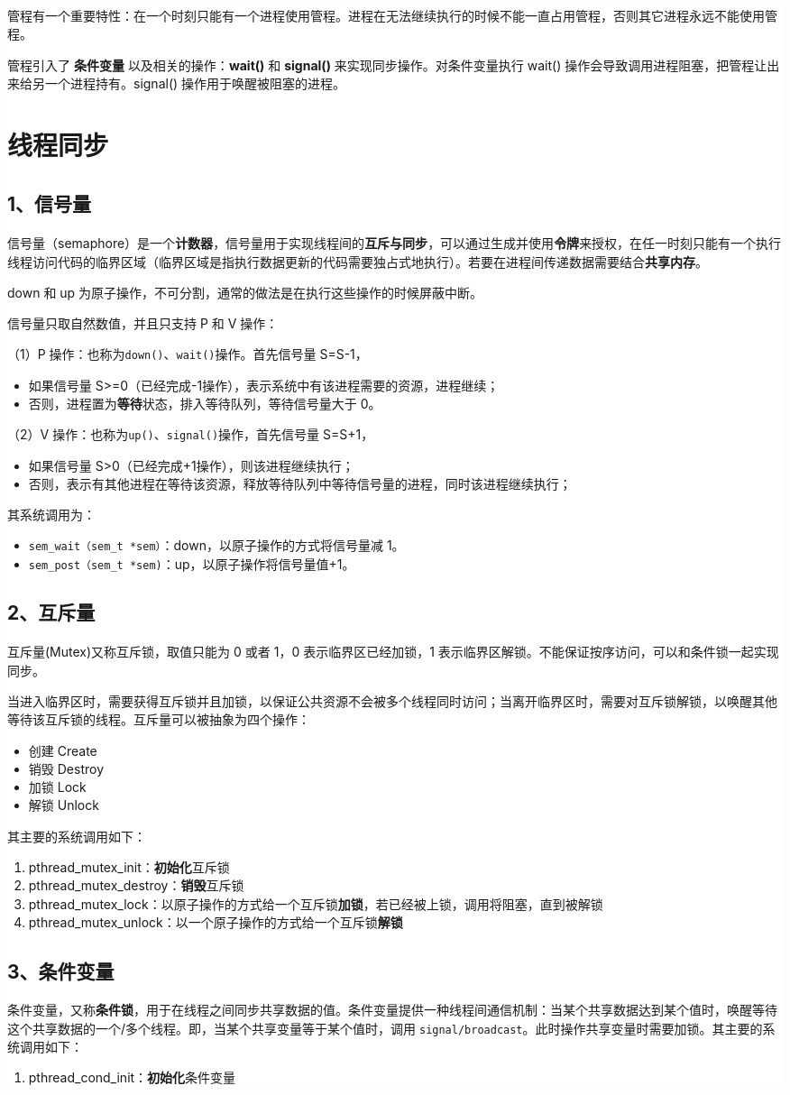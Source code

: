 管程有一个重要特性：在一个时刻只能有一个进程使用管程。进程在无法继续执行的时候不能一直占用管程，否则其它进程永远不能使用管程。

管程引入了   **条件变量**   以及相关的操作：**wait()** 和 **signal()** 来实现同步操作。对条件变量执行 wait() 操作会导致调用进程阻塞，把管程让出来给另一个进程持有。signal() 操作用于唤醒被阻塞的进程。

# 线程同步

## 1、信号量

信号量（semaphore）是一个**计数器**，信号量用于实现线程间的**互斥与同步**，可以通过生成并使用**令牌**来授权，在任一时刻只能有一个执行线程访问代码的临界区域（临界区域是指执行数据更新的代码需要独占式地执行）。若要在进程间传递数据需要结合**共享内存**。

down 和 up 为原子操作，不可分割，通常的做法是在执行这些操作的时候屏蔽中断。

信号量只取自然数值，并且只支持 P 和 V 操作：

（1）P 操作：也称为`down()`、`wait()`操作。首先信号量 S=S-1，

- 如果信号量 S>=0（已经完成-1操作），表示系统中有该进程需要的资源，进程继续；
- 否则，进程置为**等待**状态，排入等待队列，等待信号量大于 0。

（2）V 操作：也称为`up()`、`signal()`操作，首先信号量 S=S+1，

- 如果信号量 S>0（已经完成+1操作），则该进程继续执行；
- 否则，表示有其他进程在等待该资源，释放等待队列中等待信号量的进程，同时该进程继续执行；

其系统调用为：

- `sem_wait（sem_t *sem）`：down，以原子操作的方式将信号量减 1。
- `sem_post（sem_t *sem)`：up，以原子操作将信号量值+1。

## 2、互斥量

互斥量(Mutex)又称互斥锁，取值只能为 0 或者 1，0 表示临界区已经加锁，1 表示临界区解锁。不能保证按序访问，可以和条件锁一起实现同步。

当进入临界区时，需要获得互斥锁并且加锁，以保证公共资源不会被多个线程同时访问；当离开临界区时，需要对互斥锁解锁，以唤醒其他等待该互斥锁的线程。互斥量可以被抽象为四个操作：

- 创建 Create
- 销毁 Destroy
- 加锁 Lock
- 解锁 Unlock

其主要的系统调用如下：

1. pthread_mutex_init：**初始化**互斥锁
2. pthread_mutex_destroy：**销毁**互斥锁
3. pthread_mutex_lock：以原子操作的方式给一个互斥锁**加锁**，若已经被上锁，调用将阻塞，直到被解锁
4. pthread_mutex_unlock：以一个原子操作的方式给一个互斥锁**解锁**



## 3、条件变量

条件变量，又称**条件锁**，用于在线程之间同步共享数据的值。条件变量提供一种线程间通信机制：当某个共享数据达到某个值时，唤醒等待这个共享数据的一个/多个线程。即，当某个共享变量等于某个值时，调用 `signal/broadcast`。此时操作共享变量时需要加锁。其主要的系统调用如下：

1. pthread_cond_init：**初始化**条件变量
